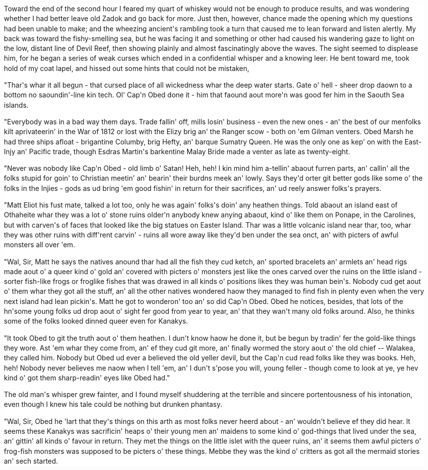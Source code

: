 Toward the end of the second hour I feared my quart of whiskey would not be enough to produce results, and was wondering whether I had better leave old Zadok and go back for more. Just then, however, chance made the opening which my questions had been unable to make; and the wheezing ancient's rambling took a turn that caused me to lean forward and listen alertly. My back was toward the fishy-smelling sea, but he was facing it and something or other had caused his wandering gaze to light on the low, distant line of Devil Reef, then showing plainly and almost fascinatingly above the waves. The sight seemed to displease him, for he began a series of weak curses which ended in a confidential whisper and a knowing leer. He bent toward me, took hold of my coat lapel, and hissed out some hints that could not be mistaken,

"Thar's whar it all begun - that cursed place of all wickedness whar the deep water starts. Gate o' hell - sheer drop daown to a bottom no saoundin'-line kin tech. Ol' Cap'n Obed done it - him that faound aout more'n was good fer him in the Saouth Sea islands.

"Everybody was in a bad way them days. Trade fallin' off, mills losin' business - even the new ones - an' the best of our menfolks kilt aprivateerin' in the War of 1812 or lost with the Elizy brig an' the Ranger scow - both on 'em Gilman venters. Obed Marsh he had three ships afloat - brigantine Columby, brig Hefty, an' barque Sumatry Queen. He was the only one as kep' on with the East-Injy an' Pacific trade, though Esdras Martin's barkentine Malay Bride made a venter as late as twenty-eight.

"Never was nobody like Cap'n Obed - old limb o' Satan! Heh, heh! I kin mind him a-tellin' abaout furren parts, an' callin' all the folks stupid for goin' to Christian meetin' an' bearin' their burdns meek an' lowly. Says they'd orter git better gods like some o' the folks in the Injies - gods as ud bring 'em good fishin' in return for their sacrifices, an' ud reely answer folks's prayers.

"Matt Eliot his fust mate, talked a lot too, only he was again' folks's doin' any heathen things. Told abaout an island east of Othaheite whar they was a lot o' stone ruins older'n anybody knew anying abaout, kind o' like them on Ponape, in the Carolines, but with carven's of faces that looked like the big statues on Easter Island. Thar was a little volcanic island near thar, too, whar they was other ruins with diff'rent carvin' - ruins all wore away like they'd ben under the sea onct, an' with picters of awful monsters all over 'em.

"Wal, Sir, Matt he says the natives anound thar had all the fish they cud ketch, an' sported bracelets an' armlets an' head rigs made aout o' a queer kind o' gold an' covered with picters o' monsters jest like the ones carved over the ruins on the little island - sorter fish-like frogs or froglike fishes that was drawed in all kinds o' positions likes they was human bein's. Nobody cud get aout o' them whar they got all the stuff, an' all the other natives wondered haow they managed to find fish in plenty even when the very next island had lean pickin's. Matt he got to wonderon' too an' so did Cap'n Obed. Obed he notices, besides, that lots of the hn'some young folks ud drop aout o' sight fer good from year to year, an' that they wan't many old folks around. Also, he thinks some of the folks looked dinned queer even for Kanakys.

"It took Obed to git the truth aout o' them heathen. I dun't know haow he done it, but be begun by tradin' fer the gold-like things they wore. Ast 'em whar they come from, an' ef they cud git more, an' finally wormed the story aout o' the old chief -- Walakea, they called him. Nobody but Obed ud ever a believed the old yeller devil, but the Cap'n cud read folks like they was books. Heh, heh! Nobody never believes me naow when I tell 'em, an' I dun't s'pose you will, young feller - though come to look at ye, ye hev kind o' got them sharp-readin' eyes like Obed had."

The old man's whisper grew fainter, and I found myself shuddering at the terrible and sincere portentousness of his intonation, even though I knew his tale could be nothing but drunken phantasy.

"Wal, Sir, Obed he 'lart that they's things on this arth as most folks never heerd about - an' wouldn't believe ef they did hear. lt seems these Kanakys was sacrificin' heaps o' their young men an' maidens to some kind o' god-things that lived under the sea, an' gittin' all kinds o' favour in return. They met the things on the little islet with the queer ruins, an' it seems them awful picters o' frog-fish monsters was supposed to be picters o' these things. Mebbe they was the kind o' critters as got all the mermaid stories an' sech started.
